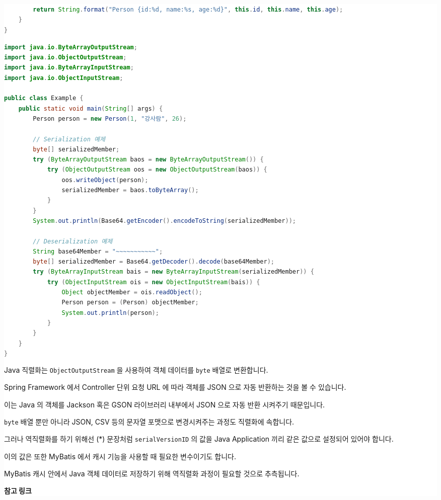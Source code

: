 ```java
        return String.format("Person {id:%d, name:%s, age:%d}", this.id, this.name, this.age);
    }
}
```

```java
import java.io.ByteArrayOutputStream;
import java.io.ObjectOutputStream;
import java.io.ByteArrayInputStream;
import java.io.ObjectInputStream;

public class Example {
    public static void main(String[] args) {
        Person person = new Person(1, "강사람", 26);

        // Serialization 예제
        byte[] serializedMember;
        try (ByteArrayOutputStream baos = new ByteArrayOutputStream()) {
            try (ObjectOutputStream oos = new ObjectOutputStream(baos)) {
                oos.writeObject(person);
                serializedMember = baos.toByteArray();
            }
        }
        System.out.println(Base64.getEncoder().encodeToString(serializedMember));

        // Deserialization 예제
        String base64Member = "~~~~~~~~~~~";
        byte[] serializedMember = Base64.getDecoder().decode(base64Member);
        try (ByteArrayInputStream bais = new ByteArrayInputStream(serializedMember)) {
            try (ObjectInputStream ois = new ObjectInputStream(bais)) {
                Object objectMember = ois.readObject();
                Person person = (Person) objectMember;
                System.out.println(person);
            }
        }
    }
}
```

Java 직렬화는 `ObjectOutputStream` 을 사용하여 객체 데이터를 `byte` 배열로 변환합니다.

Spring Framework 에서 Controller 단위 요청 URL 에 따라 객체를 JSON 으로 자동 반환하는 것을 볼 수 있습니다.

이는 Java 의 객체를 Jackson 혹은 GSON 라이브러리 내부에서 JSON 으로 자동 반환 시켜주기 때문입니다.

`byte` 배열 뿐만 아니라 JSON, CSV 등의 문자열 포맷으로 변경시켜주는 과정도 직렬화에 속합니다.

그러나 역직렬화를 하기 위해선 (*) 문장처럼 `serialVersionID` 의 값을 Java Application 끼리 같은 값으로 설정되어 있어야 합니다.

이의 값은 또한 MyBatis 에서 캐시 기능을 사용할 때 필요한 변수이기도 합니다. 

MyBatis 캐시 안에서 Java 객체 데이터로 저장하기 위해 역직렬화 과정이 필요할 것으로 추측됩니다.

**참고 링크**
